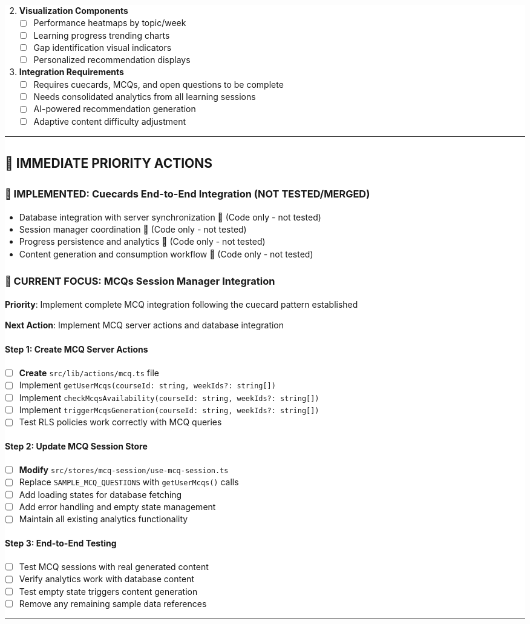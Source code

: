 2. **Visualization Components**
   - [ ] Performance heatmaps by topic/week
   - [ ] Learning progress trending charts
   - [ ] Gap identification visual indicators
   - [ ] Personalized recommendation displays

3. **Integration Requirements**
   - [ ] Requires cuecards, MCQs, and open questions to be complete
   - [ ] Needs consolidated analytics from all learning sessions
   - [ ] AI-powered recommendation generation
   - [ ] Adaptive content difficulty adjustment

---

## 🎯 IMMEDIATE PRIORITY ACTIONS

### 🔄 IMPLEMENTED: Cuecards End-to-End Integration (NOT TESTED/MERGED)

- Database integration with server synchronization 🔄 (Code only - not tested)
- Session manager coordination 🔄 (Code only - not tested)
- Progress persistence and analytics 🔄 (Code only - not tested)
- Content generation and consumption workflow 🔄 (Code only - not tested)

### 🎯 CURRENT FOCUS: MCQs Session Manager Integration

**Priority**: Implement complete MCQ integration following the cuecard pattern established

**Next Action**: Implement MCQ server actions and database integration

#### Step 1: Create MCQ Server Actions

- [ ] **Create** `src/lib/actions/mcq.ts` file
- [ ] Implement `getUserMcqs(courseId: string, weekIds?: string[])`
- [ ] Implement `checkMcqsAvailability(courseId: string, weekIds?: string[])`
- [ ] Implement `triggerMcqsGeneration(courseId: string, weekIds?: string[])`
- [ ] Test RLS policies work correctly with MCQ queries

#### Step 2: Update MCQ Session Store  

- [ ] **Modify** `src/stores/mcq-session/use-mcq-session.ts`
- [ ] Replace `SAMPLE_MCQ_QUESTIONS` with `getUserMcqs()` calls
- [ ] Add loading states for database fetching
- [ ] Add error handling and empty state management
- [ ] Maintain all existing analytics functionality

#### Step 3: End-to-End Testing

- [ ] Test MCQ sessions with real generated content
- [ ] Verify analytics work with database content
- [ ] Test empty state triggers content generation
- [ ] Remove any remaining sample data references

---
